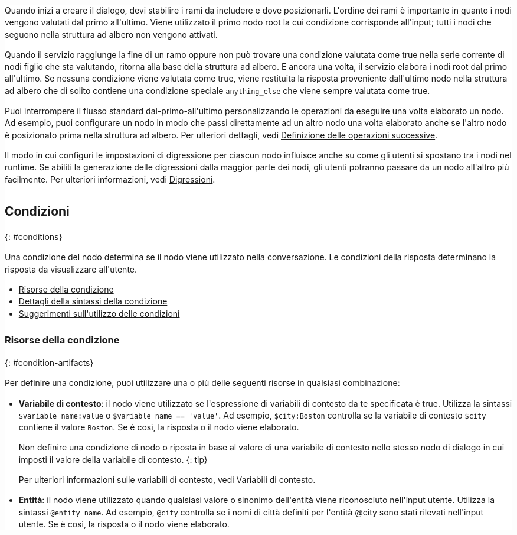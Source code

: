 Quando inizi a creare il dialogo, devi stabilire i rami da includere e dove posizionarli. L'ordine dei rami è importante in quanto i nodi vengono valutati dal primo all'ultimo. Viene utilizzato il primo nodo root la cui condizione corrisponde all'input; tutti i nodi che seguono nella struttura ad albero non vengono attivati.

Quando il servizio raggiunge la fine di un ramo oppure non può trovare una condizione valutata come true nella serie corrente di nodi figlio che sta valutando, ritorna alla base della struttura ad albero. E ancora una volta, il servizio elabora i nodi root dal primo all'ultimo. Se nessuna condizione viene valutata come true, viene restituita la risposta proveniente dall'ultimo nodo nella struttura ad albero che di solito contiene una condizione speciale `anything_else` che viene sempre valutata come true.

Puoi interrompere il flusso standard dal-primo-all'ultimo personalizzando le operazioni da eseguire una volta elaborato un nodo. Ad esempio, puoi configurare un nodo in modo che passi direttamente ad un altro nodo una volta elaborato anche se l'altro nodo è posizionato prima nella struttura ad albero. Per ulteriori dettagli, vedi [Definizione delle operazioni successive](dialog-overview.html#jump-to).

Il modo in cui configuri le impostazioni di digressione per ciascun nodo influisce anche su come gli utenti si spostano tra i nodi nel runtime. Se abiliti la generazione delle digressioni dalla maggior parte dei nodi, gli utenti potranno passare da un nodo all'altro più facilmente. Per ulteriori informazioni, vedi [Digressioni](dialog-runtime.html#digressions).

## Condizioni
{: #conditions}

Una condizione del nodo determina se il nodo viene utilizzato nella conversazione. Le condizioni della risposta determinano la risposta da visualizzare all'utente.

- [Risorse della condizione](dialog-overview.html#condition-artifacts)
- [Dettagli della sintassi della condizione](dialog-overview.html#condition-syntax)
- [Suggerimenti sull'utilizzo delle condizioni](dialog-overview.html#condition-tips)

### Risorse della condizione
{: #condition-artifacts}

Per definire una condizione, puoi utilizzare una o più delle seguenti risorse in qualsiasi combinazione:

- **Variabile di contesto**: il nodo viene utilizzato se l'espressione di variabili di contesto da te specificata è true. Utilizza la sintassi `$variable_name:value` o `$variable_name == 'value'`. Ad esempio, `$city:Boston` controlla se la variabile di contesto `$city` contiene il valore `Boston`. Se è così, la risposta o il nodo viene elaborato. 

  Non definire una condizione di nodo o riposta in base al valore di una variabile di contesto nello stesso nodo di dialogo in cui imposti il valore della variabile di contesto.
  {: tip}

  Per ulteriori informazioni sulle variabili di contesto, vedi [Variabili di contesto](dialog-runtime.html#context).

- **Entità**: il nodo viene utilizzato quando qualsiasi valore o sinonimo dell'entità viene riconosciuto nell'input utente. Utilizza la sintassi `@entity_name`. Ad esempio, `@city` controlla se i nomi di città definiti per l'entità @city sono stati rilevati nell'input utente. Se è così, la risposta o il nodo viene elaborato. 
